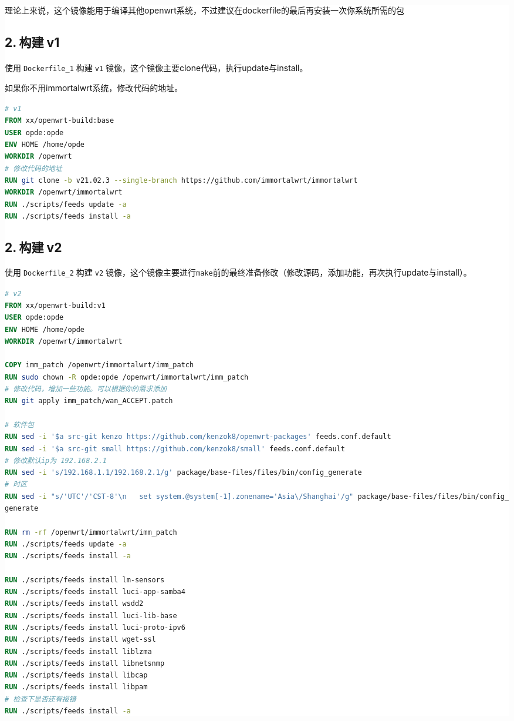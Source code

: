 理论上来说，这个镜像能用于编译其他openwrt系统，不过建议在dockerfile的最后再安装一次你系统所需的包

## 2. 构建 v1

使用 `Dockerfile_1` 构建 `v1` 镜像，这个镜像主要clone代码，执行update与install。

如果你不用immortalwrt系统，修改代码的地址。

```dockerfile
# v1
FROM xx/openwrt-build:base
USER opde:opde
ENV HOME /home/opde
WORKDIR /openwrt
# 修改代码的地址
RUN git clone -b v21.02.3 --single-branch https://github.com/immortalwrt/immortalwrt
WORKDIR /openwrt/immortalwrt
RUN ./scripts/feeds update -a 
RUN ./scripts/feeds install -a
```
## 2. 构建 v2

使用 `Dockerfile_2` 构建 `v2` 镜像，这个镜像主要进行`make`前的最终准备修改（修改源码，添加功能，再次执行update与install）。

```dockerfile
# v2
FROM xx/openwrt-build:v1
USER opde:opde
ENV HOME /home/opde
WORKDIR /openwrt/immortalwrt

COPY imm_patch /openwrt/immortalwrt/imm_patch
RUN sudo chown -R opde:opde /openwrt/immortalwrt/imm_patch
# 修改代码，增加一些功能。可以根据你的需求添加
RUN git apply imm_patch/wan_ACCEPT.patch

# 软件包
RUN sed -i '$a src-git kenzo https://github.com/kenzok8/openwrt-packages' feeds.conf.default
RUN sed -i '$a src-git small https://github.com/kenzok8/small' feeds.conf.default
# 修改默认ip为 192.168.2.1
RUN sed -i 's/192.168.1.1/192.168.2.1/g' package/base-files/files/bin/config_generate
# 时区
RUN sed -i "s/'UTC'/'CST-8'\n   set system.@system[-1].zonename='Asia\/Shanghai'/g" package/base-files/files/bin/config_generate

RUN rm -rf /openwrt/immortalwrt/imm_patch
RUN ./scripts/feeds update -a 
RUN ./scripts/feeds install -a

RUN ./scripts/feeds install lm-sensors
RUN ./scripts/feeds install luci-app-samba4
RUN ./scripts/feeds install wsdd2
RUN ./scripts/feeds install luci-lib-base
RUN ./scripts/feeds install luci-proto-ipv6
RUN ./scripts/feeds install wget-ssl
RUN ./scripts/feeds install liblzma
RUN ./scripts/feeds install libnetsnmp
RUN ./scripts/feeds install libcap
RUN ./scripts/feeds install libpam
# 检查下是否还有报错
RUN ./scripts/feeds install -a
```
